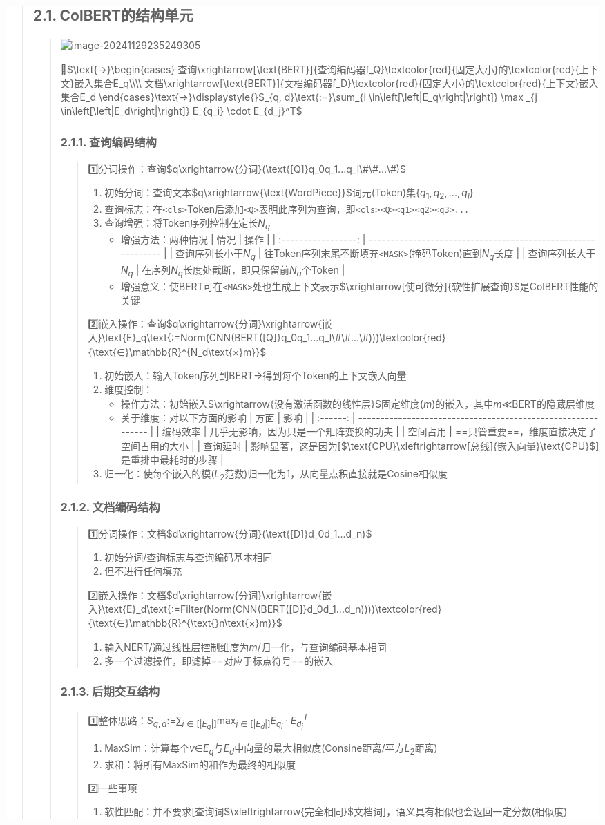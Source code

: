 > ## $\textbf{2.1. ColBERT}$的结构单元
>
> > <img src="https://i-blog.csdnimg.cn/direct/3212d3ce98f14538a0663d517e2240ef.png" alt="image-20241129235249305" width=540 /> 
> >
> > :thinking:$\text{→}\begin{cases}
> > 查询\xrightarrow[\text{BERT}]{查询编码器f_Q}\textcolor{red}{固定大小}的\textcolor{red}{上下文}嵌入集合E_q\\\\
> > 文档\xrightarrow[\text{BERT}]{文档编码器f_D}\textcolor{red}{固定大小}的\textcolor{red}{上下文}嵌入集合E_d
> > \end{cases}\text{→}\displaystyle{}S_{q, d}\text{:=}\sum_{i \in\left[\left|E_q\right|\right]} \max _{j \in\left[\left|E_d\right|\right]} E_{q_i} \cdot E_{d_j}^T$ 
> >
> > ### $\textbf{2.1.1. }$查询编码结构
> >
> > > :one:分词操作：查询$q\xrightarrow{分词}(\text{[Q]}q_0q_1...q_l\#\#...\#)$
> > >
> > > 1. 初始分词：查询文本$q\xrightarrow{\text{WordPiece}}$词元($\text{Token}$)集$\{q_1,q_2,...,q_l\}$ 
> > > 2. 查询标志：在`<cls>`$\text{Token}$后添加`<Q>`表明此序列为查询，即`<cls><Q><q1><q2><q3>...`
> > > 3. 查询增强：将$\text{Token}$序列控制在定长$N_q$
> > >    - 增强方法：两种情况
> > >      |        情况         | 操作                                                         |
> > >      | :-----------------: | ------------------------------------------------------------ |
> > >      | 查询序列长小于$N_q$ | 往$\text{Token}$序列末尾不断填充`<MASK>`(掩码$\text{Token}$)直到$N_q$长度 |
> > >      | 查询序列长大于$N_q$ | 在序列$N_q$长度处截断，即只保留前$N_q$个$\text{Token}$       |
> > >    - 增强意义：使$\text{BERT}$可在`<MASK>`处也生成上下文表示$\xrightarrow[使可微分]{软性扩展查询}$是$\text{ColBERT}$性能的关键
> > >
> > > :two:嵌入操作：查询$q\xrightarrow{分词}\xrightarrow{嵌入}\text{E}_q\text{:=Norm(CNN(BERT([Q]}q_0q_1...q_l\#\#...\#)))\textcolor{red}{\text{∈}\mathbb{R}^{N_d\text{×}m}}$ 
> > >
> > > 1. 初始嵌入：输入$\text{Token}$序列到$\text{BERT→}$得到每个$\text{Token}$的上下文嵌入向量
> > > 2. 维度控制：
> > >    - 操作方法：初始嵌入$\xrightarrow{没有激活函数的线性层}$固定维度($m$)的嵌入，其中$m\text{≪BERT}$的隐藏层维度
> > >    - 关于维度：对以下方面的影响
> > >      |   方面   | 影响                                                         |
> > >      | :------: | ------------------------------------------------------------ |
> > >      | 编码效率 | 几乎无影响，因为只是一个矩阵变换的功夫                       |
> > >      | 空间占用 | ==只管重要==，维度直接决定了空间占用的大小                   |
> > >      | 查询延时 | 影响显著，这是因为[$\text{CPU}\xleftrightarrow[总线]{嵌入向量}\text{CPU}$]是重排中最耗时的步骤 |
> > > 3. 归一化：使每个嵌入的模($L_2$范数)归一化为$1$，从向量点积直接就是$\text{Cosine}$相似度
> >
> > ### $\textbf{2.1.2. }$文档编码结构
> >
> > > :one:分词操作：文档$d\xrightarrow{分词}(\text{[D]}d_0d_1...d_n)$ 
> > >
> > > 1. 初始分词$/$查询标志与查询编码基本相同
> > > 2. 但不进行任何填充
> > >
> > > :two:嵌入操作：文档$d\xrightarrow{分词}\xrightarrow{嵌入}\text{E}_d\text{:=Filter(Norm(CNN(BERT([D]}d_0d_1...d_n))))\textcolor{red}{\text{∈}\mathbb{R}^{\text{}n\text{×}m}}$
> > >
> > > 1. 输入$\text{NERT}/$通过线性层控制维度为$m/$归一化，与查询编码基本相同
> > > 2. 多一个过滤操作，即滤掉==对应于标点符号==的嵌入
> >
> > ### $\textbf{2.1.3. }$后期交互结构
> >
> > > :one:整体思路：$\displaystyle{}S_{q, d}\text{:=}\sum_{i \in\left[\left|E_q\right|\right]} \max _{j \in\left[\left|E_d\right|\right]} E_{q_i} \cdot E_{d_j}^T$ 
> > >
> > > 1. $\text{MaxSim}$：计算每个$v \text{∈} E_q$与$E_d$中向量的最大相似度($\text{Consine}$距离$/$平方$L_2$距离)
> > > 2. 求和：将所有$\text{MaxSim}$的和作为最终的相似度
> > >
> > > :two:一些事项
> > >
> > > 1. 软性匹配：并不要求[查询词$\xleftrightarrow{完全相同}$文档词]，语义具有相似也会返回一定分数(相似度)